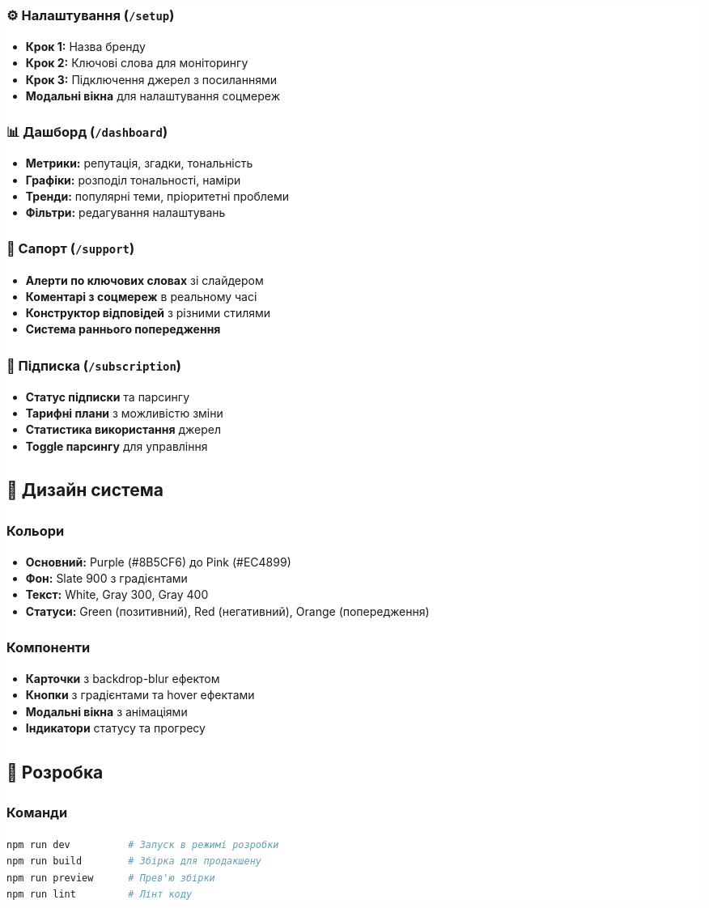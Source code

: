 ### ⚙️ Налаштування (`/setup`)
- **Крок 1:** Назва бренду
- **Крок 2:** Ключові слова для моніторингу
- **Крок 3:** Підключення джерел з посиланнями
- **Модальні вікна** для налаштування соцмереж

### 📊 Дашборд (`/dashboard`)
- **Метрики:** репутація, згадки, тональність
- **Графіки:** розподіл тональності, наміри
- **Тренди:** популярні теми, пріоритетні проблеми
- **Фільтри:** редагування налаштувань

### 🚨 Сапорт (`/support`)
- **Алерти по ключових словах** зі слайдером
- **Коментарі з соцмереж** в реальному часі
- **Конструктор відповідей** з різними стилями
- **Система раннього попередження**

### 💎 Підписка (`/subscription`)
- **Статус підписки** та парсингу
- **Тарифні плани** з можливістю зміни
- **Статистика використання** джерел
- **Toggle парсингу** для управління

## 🎨 Дизайн система

### Кольори
- **Основний:** Purple (#8B5CF6) до Pink (#EC4899)
- **Фон:** Slate 900 з градієнтами
- **Текст:** White, Gray 300, Gray 400
- **Статуси:** Green (позитивний), Red (негативний), Orange (попередження)

### Компоненти
- **Карточки** з backdrop-blur ефектом
- **Кнопки** з градієнтами та hover ефектами
- **Модальні вікна** з анімаціями
- **Індикатори** статусу та прогресу

## 🔧 Розробка

### Команди
```bash
npm run dev          # Запуск в режимі розробки
npm run build        # Збірка для продакшену
npm run preview      # Прев'ю збірки
npm run lint         # Лінт коду
```
